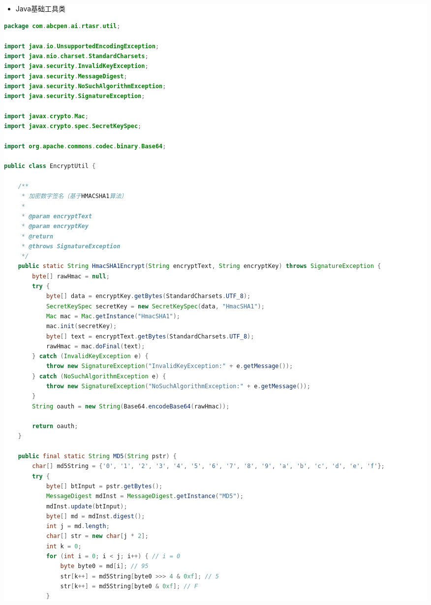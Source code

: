* Java基础工具类

```java
package com.abcpen.ai.rtasr.util;

import java.io.UnsupportedEncodingException;
import java.nio.charset.StandardCharsets;
import java.security.InvalidKeyException;
import java.security.MessageDigest;
import java.security.NoSuchAlgorithmException;
import java.security.SignatureException;

import javax.crypto.Mac;
import javax.crypto.spec.SecretKeySpec;

import org.apache.commons.codec.binary.Base64;

public class EncryptUtil {

    /**
     * 加密数字签名（基于HMACSHA1算法）
     *
     * @param encryptText
     * @param encryptKey
     * @return
     * @throws SignatureException
     */
    public static String HmacSHA1Encrypt(String encryptText, String encryptKey) throws SignatureException {
        byte[] rawHmac = null;
        try {
            byte[] data = encryptKey.getBytes(StandardCharsets.UTF_8);
            SecretKeySpec secretKey = new SecretKeySpec(data, "HmacSHA1");
            Mac mac = Mac.getInstance("HmacSHA1");
            mac.init(secretKey);
            byte[] text = encryptText.getBytes(StandardCharsets.UTF_8);
            rawHmac = mac.doFinal(text);
        } catch (InvalidKeyException e) {
            throw new SignatureException("InvalidKeyException:" + e.getMessage());
        } catch (NoSuchAlgorithmException e) {
            throw new SignatureException("NoSuchAlgorithmException:" + e.getMessage());
        }
        String oauth = new String(Base64.encodeBase64(rawHmac));

        return oauth;
    }

    public final static String MD5(String pstr) {
        char[] md5String = {'0', '1', '2', '3', '4', '5', '6', '7', '8', '9', 'a', 'b', 'c', 'd', 'e', 'f'};
        try {
            byte[] btInput = pstr.getBytes();
            MessageDigest mdInst = MessageDigest.getInstance("MD5");
            mdInst.update(btInput);
            byte[] md = mdInst.digest();
            int j = md.length;
            char[] str = new char[j * 2];
            int k = 0;
            for (int i = 0; i < j; i++) { // i = 0
                byte byte0 = md[i]; // 95
                str[k++] = md5String[byte0 >>> 4 & 0xf]; // 5
                str[k++] = md5String[byte0 & 0xf]; // F
            }

```